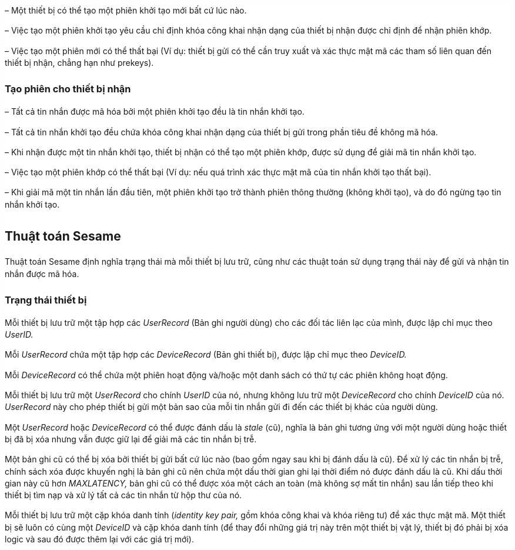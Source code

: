 – Một thiết bị có thể tạo một phiên khởi tạo mới bất cứ lúc nào.

– Việc tạo một phiên khởi tạo yêu cầu chỉ định khóa công khai nhận dạng của thiết bị nhận được chỉ định để nhận phiên khớp.

– Việc tạo một phiên mới có thể thất bại (Ví dụ: thiết bị gửi có thể cần truy xuất và xác thực mật mã các tham số liên quan đến thiết bị nhận, chẳng hạn như prekeys).

### Tạo phiên cho thiết bị nhận

– Tất cả tin nhắn được mã hóa bởi một phiên khởi tạo đều là tin nhắn khởi tạo.

– Tất cả tin nhắn khởi tạo đều chứa khóa công khai nhận dạng của thiết bị gửi trong phần tiêu đề không mã hóa.

– Khi nhận được một tin nhắn khởi tạo, thiết bị nhận có thể tạo một phiên khớp, được sử dụng để giải mã tin nhắn khởi tạo.

– Việc tạo một phiên khớp có thể thất bại (Ví dụ: nếu quá trình xác thực mật mã của tin nhắn khởi tạo thất bại).

– Khi giải mã một tin nhắn lần đầu tiên, một phiên khởi tạo trở thành phiên thông thường (không khởi tạo), và do đó ngừng tạo tin nhắn khởi tạo.

## Thuật toán Sesame

Thuật toán Sesame định nghĩa trạng thái mà mỗi thiết bị lưu trữ, cũng như các thuật toán sử dụng trạng thái này để gửi và nhận tin nhắn được mã hóa.

### Trạng thái thiết bị

Mỗi thiết bị lưu trữ một tập hợp các _UserRecord_ (Bản ghi người dùng) cho các đối tác liên lạc của mình, được lập chỉ mục theo _UserID._

Mỗi _UserRecord_ chứa một tập hợp các _DeviceRecord_ (Bản ghi thiết bị), được lập chỉ mục theo _DeviceID._

Mỗi _DeviceRecord_ có thể chứa một phiên hoạt động và/hoặc một danh sách có thứ tự các phiên không hoạt động.

Mỗi thiết bị lưu trữ một _UserRecord_ cho chính _UserID_ của nó, nhưng không lưu trữ một _DeviceRecord_ cho chính _DeviceID_ của nó. _UserRecord_ này cho phép thiết bị gửi một bản sao của mỗi tin nhắn gửi đi đến các thiết bị khác của người dùng.

Một _UserRecord_ hoặc _DeviceRecord_ có thể được đánh dấu là _stale_ (cũ), nghĩa là bản ghi tương ứng với một người dùng hoặc thiết bị đã bị xóa nhưng vẫn được giữ lại để giải mã các tin nhắn bị trễ.

Một bản ghi cũ có thể bị xóa bởi thiết bị gửi bất cứ lúc nào (bao gồm ngay sau khi bị đánh dấu là cũ). Để xử lý các tin nhắn bị trễ, chính sách xóa được khuyến nghị là bản ghi cũ nên chứa một dấu thời gian ghi lại thời điểm nó được đánh dấu là cũ. Khi dấu thời gian này cũ hơn _MAXLATENCY,_ bản ghi cũ có thể được xóa một cách an toàn (mà không sợ mất tin nhắn) sau lần tiếp theo khi thiết bị tìm nạp và xử lý tất cả các tin nhắn từ hộp thư của nó.

Mỗi thiết bị lưu trữ một cặp khóa danh tính (_identity key pair,_ gồm khóa công khai và khóa riêng tư) để xác thực mật mã. Một thiết bị sẽ luôn có cùng một _DeviceID_ và cặp khóa danh tính (để thay đổi những giá trị này trên một thiết bị vật lý, thiết bị đó phải bị xóa logic và sau đó được thêm lại với các giá trị mới).
